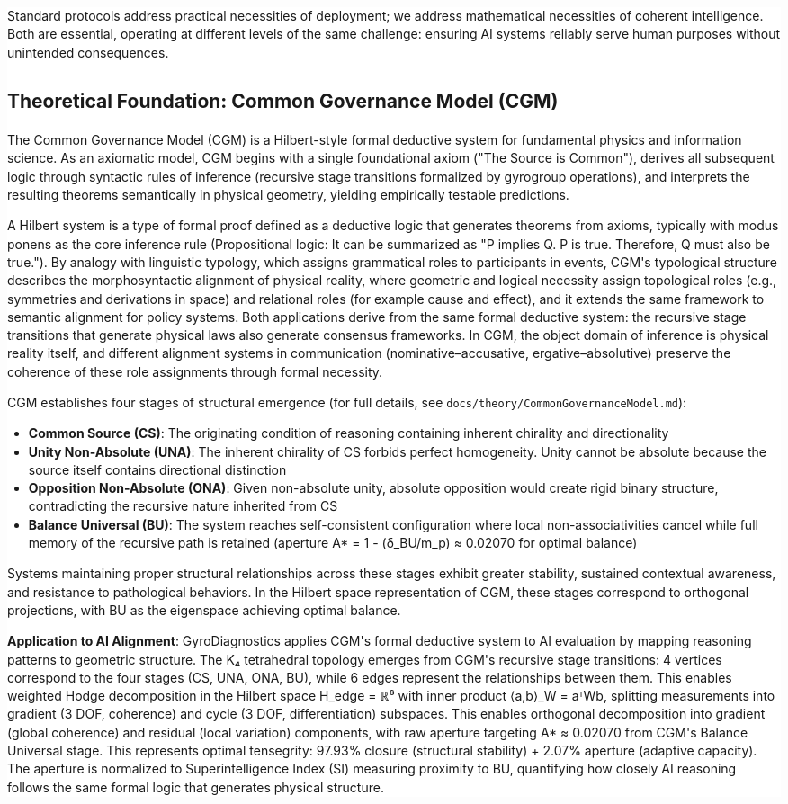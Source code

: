 Standard protocols address practical necessities of deployment; we address mathematical necessities of coherent intelligence. Both are essential, operating at different levels of the same challenge: ensuring AI systems reliably serve human purposes without unintended consequences.

## Theoretical Foundation: Common Governance Model (CGM)

The Common Governance Model (CGM) is a Hilbert-style formal deductive system for fundamental physics and information science. As an axiomatic model, CGM begins with a single foundational axiom ("The Source is Common"), derives all subsequent logic through syntactic rules of inference (recursive stage transitions formalized by gyrogroup operations), and interprets the resulting theorems semantically in physical geometry, yielding empirically testable predictions.

A Hilbert system is a type of formal proof defined as a deductive logic that generates theorems from axioms, typically with modus ponens as the core inference rule (Propositional logic: It can be summarized as "P implies Q. P is true. Therefore, Q must also be true."). By analogy with linguistic typology, which assigns grammatical roles to participants in events, CGM's typological structure describes the morphosyntactic alignment of physical reality, where geometric and logical necessity assign topological roles (e.g., symmetries and derivations in space) and relational roles (for example cause and effect), and it extends the same framework to semantic alignment for policy systems. Both applications derive from the same formal deductive system: the recursive stage transitions that generate physical laws also generate consensus frameworks. In CGM, the object domain of inference is physical reality itself, and different alignment systems in communication (nominative–accusative, ergative–absolutive) preserve the coherence of these role assignments through formal necessity.

CGM establishes four stages of structural emergence (for full details, see `docs/theory/CommonGovernanceModel.md`):

- **Common Source (CS)**: The originating condition of reasoning containing inherent chirality and directionality
- **Unity Non-Absolute (UNA)**: The inherent chirality of CS forbids perfect homogeneity. Unity cannot be absolute because the source itself contains directional distinction
- **Opposition Non-Absolute (ONA)**: Given non-absolute unity, absolute opposition would create rigid binary structure, contradicting the recursive nature inherited from CS
- **Balance Universal (BU)**: The system reaches self-consistent configuration where local non-associativities cancel while full memory of the recursive path is retained (aperture A* = 1 - (δ_BU/m_p) ≈ 0.02070 for optimal balance)

Systems maintaining proper structural relationships across these stages exhibit greater stability, sustained contextual awareness, and resistance to pathological behaviors. In the Hilbert space representation of CGM, these stages correspond to orthogonal projections, with BU as the eigenspace achieving optimal balance.

**Application to AI Alignment**: GyroDiagnostics applies CGM's formal deductive system to AI evaluation by mapping reasoning patterns to geometric structure. The K₄ tetrahedral topology emerges from CGM's recursive stage transitions: 4 vertices correspond to the four stages (CS, UNA, ONA, BU), while 6 edges represent the relationships between them. This enables weighted Hodge decomposition in the Hilbert space H_edge = ℝ⁶ with inner product ⟨a,b⟩_W = aᵀWb, splitting measurements into gradient (3 DOF, coherence) and cycle (3 DOF, differentiation) subspaces. This enables orthogonal decomposition into gradient (global coherence) and residual (local variation) components, with raw aperture targeting A* ≈ 0.02070 from CGM's Balance Universal stage. This represents optimal tensegrity: 97.93% closure (structural stability) + 2.07% aperture (adaptive capacity). The aperture is normalized to Superintelligence Index (SI) measuring proximity to BU, quantifying how closely AI reasoning follows the same formal logic that generates physical structure.
